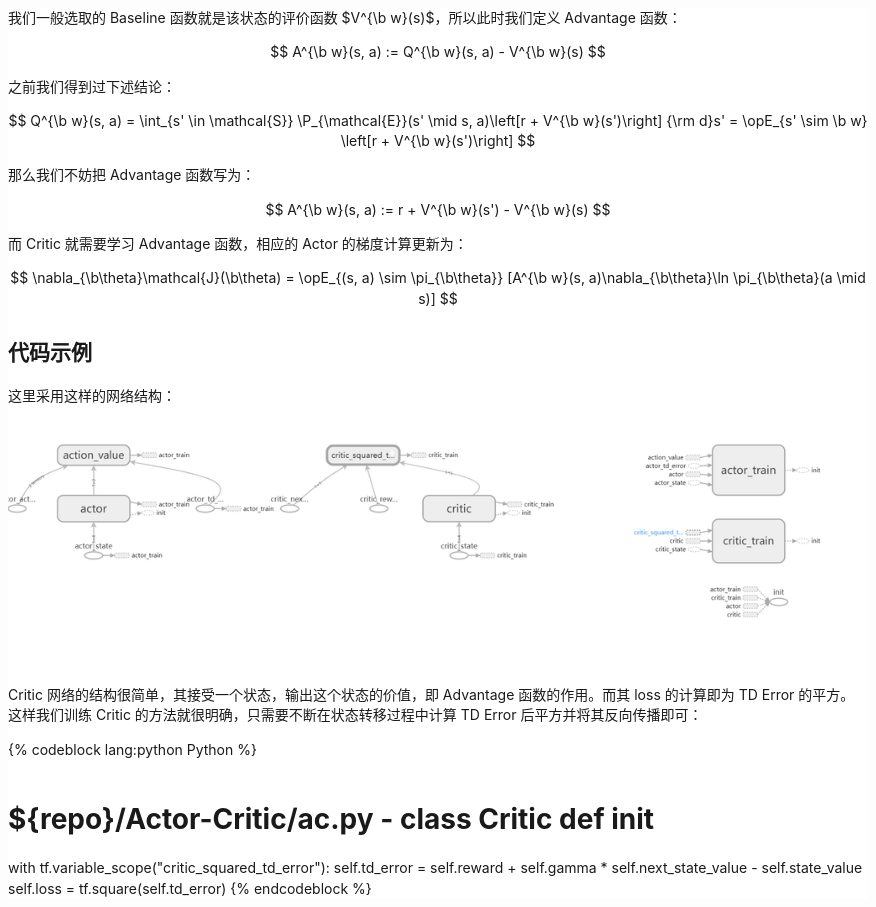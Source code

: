 
我们一般选取的 Baseline 函数就是该状态的评价函数 $V^{\b w}(s)$，所以此时我们定义 Advantage 函数：

$$
A^{\b w}(s, a) := Q^{\b w}(s, a) - V^{\b w}(s)
$$

之前我们得到过下述结论：

$$
Q^{\b w}(s, a) = \int_{s' \in \mathcal{S}} \P_{\mathcal{E}}(s' \mid s, a)\left[r + V^{\b w}(s')\right] {\rm d}s' = \opE_{s' \sim \b w} \left[r + V^{\b w}(s')\right]
$$

那么我们不妨把 Advantage 函数写为：

$$
A^{\b w}(s, a) := r + V^{\b w}(s') - V^{\b w}(s)
$$

而 Critic 就需要学习 Advantage 函数，相应的 Actor 的梯度计算更新为：

$$
\nabla_{\b\theta}\mathcal{J}(\b\theta) = \opE_{(s, a) \sim \pi_{\b\theta}} [A^{\b w}(s, a)\nabla_{\b\theta}\ln \pi_{\b\theta}(a \mid s)]
$$

## 代码示例

这里采用这样的网络结构：

![](/uploads/note-of-rl/3.png)

Critic 网络的结构很简单，其接受一个状态，输出这个状态的价值，即 Advantage 函数的作用。而其 loss 的计算即为 TD Error 的平方。这样我们训练 Critic 的方法就很明确，只需要不断在状态转移过程中计算 TD Error 后平方并将其反向传播即可：

{% codeblock lang:python Python %}
# ${repo}/Actor-Critic/ac.py - class Critic def __init__

with tf.variable_scope("critic_squared_td_error"):
    self.td_error = self.reward + self.gamma * self.next_state_value - self.state_value
    self.loss = tf.square(self.td_error)
{% endcodeblock %}
